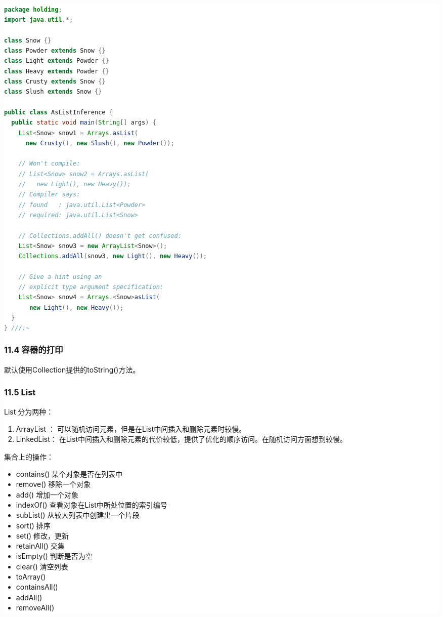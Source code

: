 
```java
package holding;
import java.util.*;

class Snow {}
class Powder extends Snow {}
class Light extends Powder {}
class Heavy extends Powder {}
class Crusty extends Snow {}
class Slush extends Snow {}

public class AsListInference {
  public static void main(String[] args) {
    List<Snow> snow1 = Arrays.asList(
      new Crusty(), new Slush(), new Powder());

    // Won't compile:
    // List<Snow> snow2 = Arrays.asList(
    //   new Light(), new Heavy());
    // Compiler says:
    // found   : java.util.List<Powder>
    // required: java.util.List<Snow>

    // Collections.addAll() doesn't get confused:
    List<Snow> snow3 = new ArrayList<Snow>();
    Collections.addAll(snow3, new Light(), new Heavy());

    // Give a hint using an
    // explicit type argument specification:
    List<Snow> snow4 = Arrays.<Snow>asList(
       new Light(), new Heavy());
  }
} ///:~
```


### 11.4 容器的打印
默认使用Collection提供的toString()方法。

### 11.5  List
List 分为两种：
 1. ArrayList ： 可以随机访问元素，但是在List中间插入和删除元素时较慢。
 2. LinkedList： 在List中间插入和删除元素的代价较低，提供了优化的顺序访问。在随机访问方面想到较慢。

集合上的操作：
 - contains()  某个对象是否在列表中
 - remove()   移除一个对象
 - add()         增加一个对象
 - indexOf()  查看对象在List中所处位置的索引编号
 - subList()    从较大列表中创建出一个片段
 - sort()         排序
 - set()           修改，更新
 - retainAll()  交集
 - isEmpty()  判断是否为空
 - clear()       清空列表
 - toArray()   
 - containsAll()  
 - addAll()
 - removeAll()
